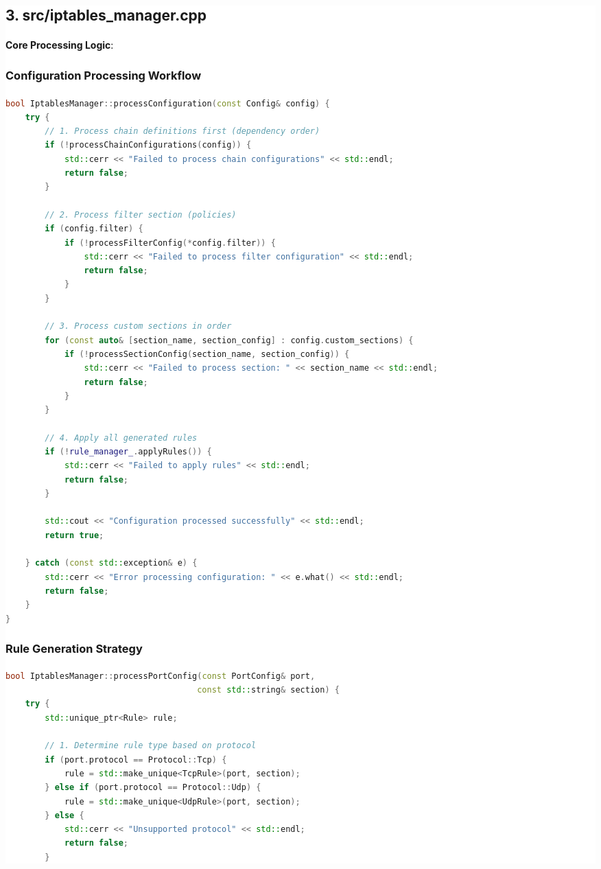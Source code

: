 ## 3. src/iptables_manager.cpp

**Core Processing Logic**:

### Configuration Processing Workflow

```cpp
bool IptablesManager::processConfiguration(const Config& config) {
    try {
        // 1. Process chain definitions first (dependency order)
        if (!processChainConfigurations(config)) {
            std::cerr << "Failed to process chain configurations" << std::endl;
            return false;
        }
        
        // 2. Process filter section (policies)
        if (config.filter) {
            if (!processFilterConfig(*config.filter)) {
                std::cerr << "Failed to process filter configuration" << std::endl;
                return false;
            }
        }
        
        // 3. Process custom sections in order
        for (const auto& [section_name, section_config] : config.custom_sections) {
            if (!processSectionConfig(section_name, section_config)) {
                std::cerr << "Failed to process section: " << section_name << std::endl;
                return false;
            }
        }
        
        // 4. Apply all generated rules
        if (!rule_manager_.applyRules()) {
            std::cerr << "Failed to apply rules" << std::endl;
            return false;
        }
        
        std::cout << "Configuration processed successfully" << std::endl;
        return true;
        
    } catch (const std::exception& e) {
        std::cerr << "Error processing configuration: " << e.what() << std::endl;
        return false;
    }
}
```

### Rule Generation Strategy

```cpp
bool IptablesManager::processPortConfig(const PortConfig& port, 
                                       const std::string& section) {
    try {
        std::unique_ptr<Rule> rule;
        
        // 1. Determine rule type based on protocol
        if (port.protocol == Protocol::Tcp) {
            rule = std::make_unique<TcpRule>(port, section);
        } else if (port.protocol == Protocol::Udp) {
            rule = std::make_unique<UdpRule>(port, section);
        } else {
            std::cerr << "Unsupported protocol" << std::endl;
            return false;
        }
```